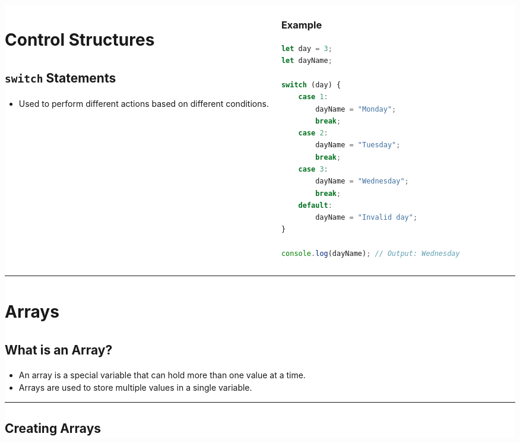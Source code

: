 
<div class="columns">
<div>

# Control Structures
## `switch` Statements

- Used to perform different actions based on different conditions.
</div>
<div>
    
### Example

```javascript
let day = 3;
let dayName;

switch (day) {
    case 1:
        dayName = "Monday";
        break;
    case 2:
        dayName = "Tuesday";
        break;
    case 3:
        dayName = "Wednesday";
        break;
    default:
        dayName = "Invalid day";
}

console.log(dayName); // Output: Wednesday
```
</div>
</div>


---

# Arrays

## What is an Array?

- An array is a special variable that can hold more than one value at a time.
- Arrays are used to store multiple values in a single variable.

---

## Creating Arrays
